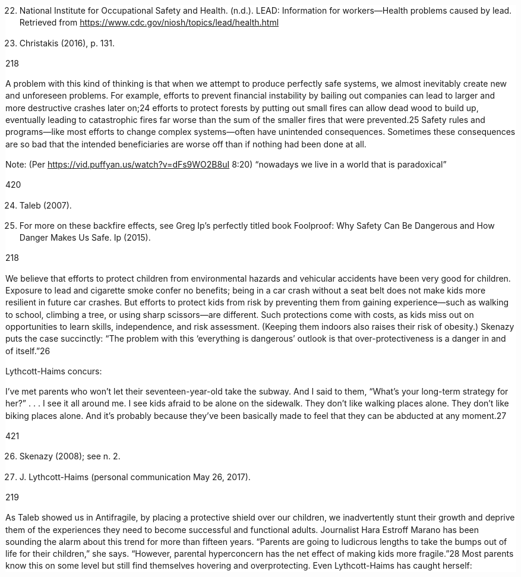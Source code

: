 22. National Institute for Occupational Safety and Health. (n.d.). LEAD: Information for workers—Health problems caused by lead. Retrieved from https://www.cdc.gov/niosh/topics/lead/health.html

23. Christakis (2016), p. 131.

218

A problem with this kind of thinking is that when we attempt to produce perfectly safe systems, we almost inevitably create new and unforeseen problems. For example, efforts to prevent financial instability by bailing out companies can lead to larger and more destructive crashes later on;24 efforts to protect forests by putting out small fires can allow dead wood to build up, eventually leading to catastrophic fires far worse than the sum of the smaller fires that were prevented.25 Safety rules and programs—like most efforts to change complex systems—often have unintended consequences. Sometimes these consequences are so bad that the intended beneficiaries are worse off than if nothing had been done at all.

Note: (Per https://vid.puffyan.us/watch?v=dFs9WO2B8uI 8:20) “nowadays we live in a world that is paradoxical”

420

24. Taleb (2007).

25. For more on these backfire effects, see Greg Ip’s perfectly titled book Foolproof: Why Safety Can Be Dangerous and How Danger Makes Us Safe. Ip (2015).

218

We believe that efforts to protect children from environmental hazards and vehicular accidents have been very good for children. Exposure to lead and cigarette smoke confer no benefits; being in a car crash without a seat belt does not make kids more resilient in future car crashes. But efforts to protect kids from risk by preventing them from gaining experience—such as walking to school, climbing a tree, or using sharp scissors—are different. Such protections come with costs, as kids miss out on opportunities to learn skills, independence, and risk assessment. (Keeping them indoors also raises their risk of obesity.) Skenazy puts the case succinctly: “The problem with this ‘everything is dangerous’ outlook is that over-protectiveness is a danger in and of itself.”26

Lythcott-Haims concurs:

I’ve met parents who won’t let their seventeen-year-old take the subway. And I said to them, “What’s your long-term strategy for her?” . . . I see it all around me. I see kids afraid to be alone on the sidewalk. They don’t like walking places alone. They don’t like biking places alone. And it’s probably because they’ve been basically made to feel that they can be abducted at any moment.27

421

26. Skenazy (2008); see n. 2.

27. J. Lythcott-Haims (personal communication May 26, 2017).

219

As Taleb showed us in Antifragile, by placing a protective shield over our children, we inadvertently stunt their growth and deprive them of the experiences they need to become successful and functional adults. Journalist Hara Estroff Marano has been sounding the alarm about this trend for more than fifteen years. “Parents are going to ludicrous lengths to take the bumps out of life for their children,” she says. “However, parental hyperconcern has the net effect of making kids more fragile.”28 Most parents know this on some level but still find themselves hovering and overprotecting. Even Lythcott-Haims has caught herself:
